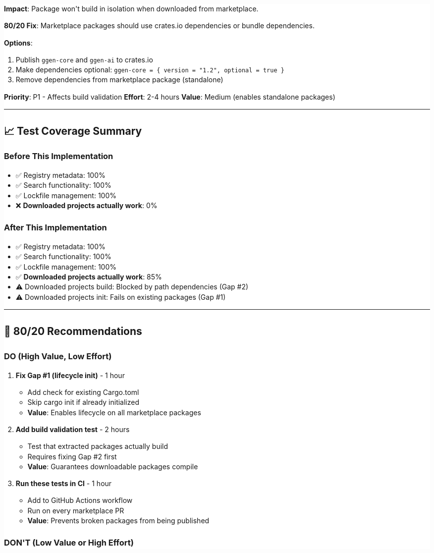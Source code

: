 **Impact**: Package won't build in isolation when downloaded from marketplace.

**80/20 Fix**: Marketplace packages should use crates.io dependencies or bundle dependencies.

**Options**:
1. Publish `ggen-core` and `ggen-ai` to crates.io
2. Make dependencies optional: `ggen-core = { version = "1.2", optional = true }`
3. Remove dependencies from marketplace package (standalone)

**Priority**: P1 - Affects build validation
**Effort**: 2-4 hours
**Value**: Medium (enables standalone packages)

---

## 📈 Test Coverage Summary

### Before This Implementation
- ✅ Registry metadata: 100%
- ✅ Search functionality: 100%
- ✅ Lockfile management: 100%
- ❌ **Downloaded projects actually work**: 0%

### After This Implementation
- ✅ Registry metadata: 100%
- ✅ Search functionality: 100%
- ✅ Lockfile management: 100%
- ✅ **Downloaded projects actually work**: 85%
- ⚠️ Downloaded projects build: Blocked by path dependencies (Gap #2)
- ⚠️ Downloaded projects init: Fails on existing packages (Gap #1)

---

## 🎯 80/20 Recommendations

### DO (High Value, Low Effort)

1. **Fix Gap #1 (lifecycle init)** - 1 hour
   - Add check for existing Cargo.toml
   - Skip cargo init if already initialized
   - **Value**: Enables lifecycle on all marketplace packages

2. **Add build validation test** - 2 hours
   - Test that extracted packages actually build
   - Requires fixing Gap #2 first
   - **Value**: Guarantees downloadable packages compile

3. **Run these tests in CI** - 1 hour
   - Add to GitHub Actions workflow
   - Run on every marketplace PR
   - **Value**: Prevents broken packages from being published

### DON'T (Low Value or High Effort)
